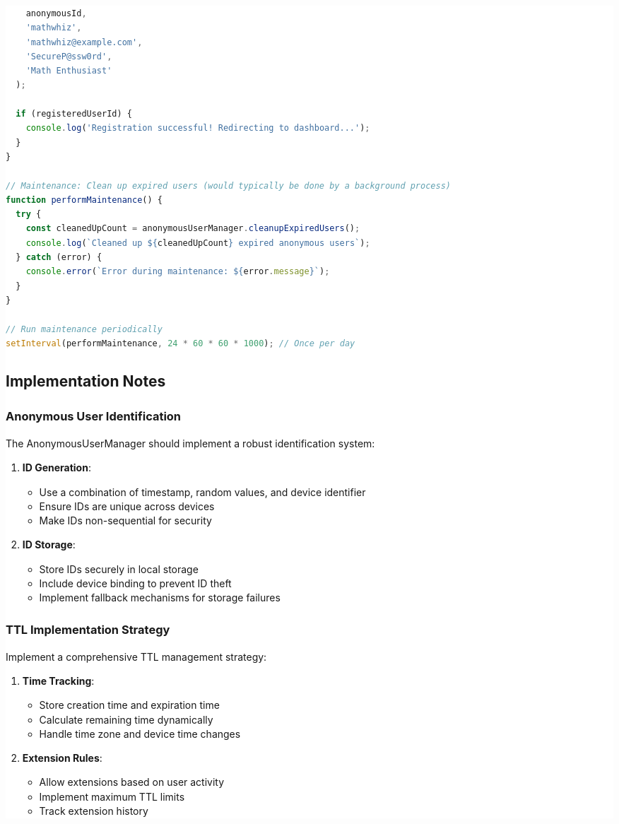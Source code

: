 ```typescript
    anonymousId,
    'mathwhiz',
    'mathwhiz@example.com',
    'SecureP@ssw0rd',
    'Math Enthusiast'
  );
  
  if (registeredUserId) {
    console.log('Registration successful! Redirecting to dashboard...');
  }
}

// Maintenance: Clean up expired users (would typically be done by a background process)
function performMaintenance() {
  try {
    const cleanedUpCount = anonymousUserManager.cleanupExpiredUsers();
    console.log(`Cleaned up ${cleanedUpCount} expired anonymous users`);
  } catch (error) {
    console.error(`Error during maintenance: ${error.message}`);
  }
}

// Run maintenance periodically
setInterval(performMaintenance, 24 * 60 * 60 * 1000); // Once per day
```

## Implementation Notes

### Anonymous User Identification

The AnonymousUserManager should implement a robust identification system:

1. **ID Generation**:
   - Use a combination of timestamp, random values, and device identifier
   - Ensure IDs are unique across devices
   - Make IDs non-sequential for security

2. **ID Storage**:
   - Store IDs securely in local storage
   - Include device binding to prevent ID theft
   - Implement fallback mechanisms for storage failures

### TTL Implementation Strategy

Implement a comprehensive TTL management strategy:

1. **Time Tracking**:
   - Store creation time and expiration time
   - Calculate remaining time dynamically
   - Handle time zone and device time changes

2. **Extension Rules**:
   - Allow extensions based on user activity
   - Implement maximum TTL limits
   - Track extension history
